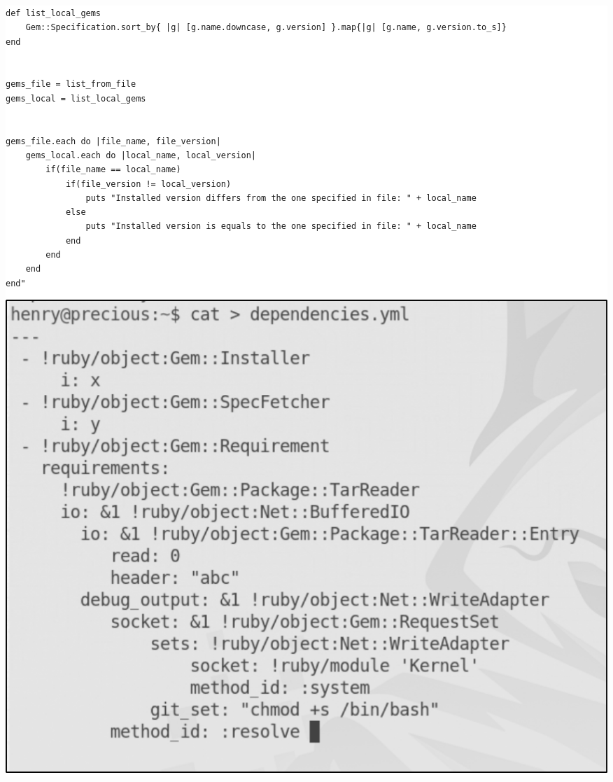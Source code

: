 ```
def list_local_gems
    Gem::Specification.sort_by{ |g| [g.name.downcase, g.version] }.map{|g| [g.name, g.version.to_s]}
end


gems_file = list_from_file
gems_local = list_local_gems


gems_file.each do |file_name, file_version|
    gems_local.each do |local_name, local_version|
        if(file_name == local_name)
            if(file_version != local_version)
                puts "Installed version differs from the one specified in file: " + local_name
            else
                puts "Installed version is equals to the one specified in file: " + local_name
            end
        end
    end
end"
```
![Image21](https://github.com/visionthex/Precious/blob/main/Images/image21.png "adding the dependencies.yml using cat > command")
